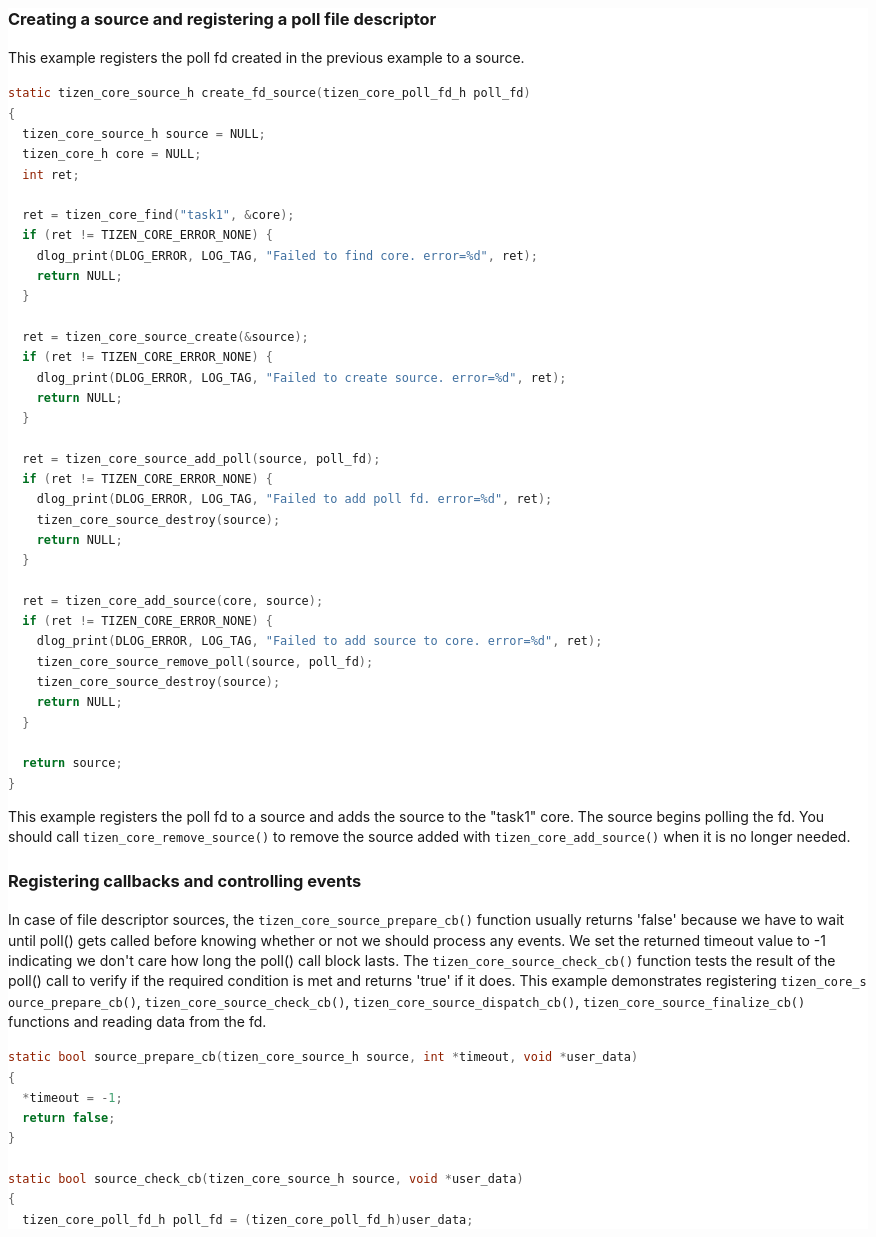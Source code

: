 ### Creating a source and registering a poll file descriptor
This example registers the poll fd created in the previous example to a source.
```c
static tizen_core_source_h create_fd_source(tizen_core_poll_fd_h poll_fd)
{
  tizen_core_source_h source = NULL;
  tizen_core_h core = NULL;
  int ret;

  ret = tizen_core_find("task1", &core);
  if (ret != TIZEN_CORE_ERROR_NONE) {
    dlog_print(DLOG_ERROR, LOG_TAG, "Failed to find core. error=%d", ret);
    return NULL;
  }

  ret = tizen_core_source_create(&source);
  if (ret != TIZEN_CORE_ERROR_NONE) {
    dlog_print(DLOG_ERROR, LOG_TAG, "Failed to create source. error=%d", ret);
    return NULL;
  }

  ret = tizen_core_source_add_poll(source, poll_fd);
  if (ret != TIZEN_CORE_ERROR_NONE) {
    dlog_print(DLOG_ERROR, LOG_TAG, "Failed to add poll fd. error=%d", ret);
    tizen_core_source_destroy(source);
    return NULL;
  }

  ret = tizen_core_add_source(core, source);
  if (ret != TIZEN_CORE_ERROR_NONE) {
    dlog_print(DLOG_ERROR, LOG_TAG, "Failed to add source to core. error=%d", ret);
    tizen_core_source_remove_poll(source, poll_fd);
    tizen_core_source_destroy(source);
    return NULL;
  }

  return source;
}
```
This example registers the poll fd to a source and adds the source to the "task1" core.
The source begins polling the fd. You should call `tizen_core_remove_source()` to remove the source added with `tizen_core_add_source()` when it is no longer needed.

### Registering callbacks and controlling events
In case of file descriptor sources, the `tizen_core_source_prepare_cb()` function usually returns 'false' because we have to wait until poll() gets called before knowing whether or not we should process any events. We set the returned timeout value to -1 indicating we don't care how long the poll() call block lasts. The `tizen_core_source_check_cb()` function tests the result of the poll() call to verify if the required condition is met and returns 'true' if it does.
This example demonstrates registering `tizen_core_source_prepare_cb()`, `tizen_core_source_check_cb()`, `tizen_core_source_dispatch_cb()`, `tizen_core_source_finalize_cb()` functions and reading data from the fd.
```c
static bool source_prepare_cb(tizen_core_source_h source, int *timeout, void *user_data)
{
  *timeout = -1;
  return false;
}

static bool source_check_cb(tizen_core_source_h source, void *user_data)
{
  tizen_core_poll_fd_h poll_fd = (tizen_core_poll_fd_h)user_data;
```